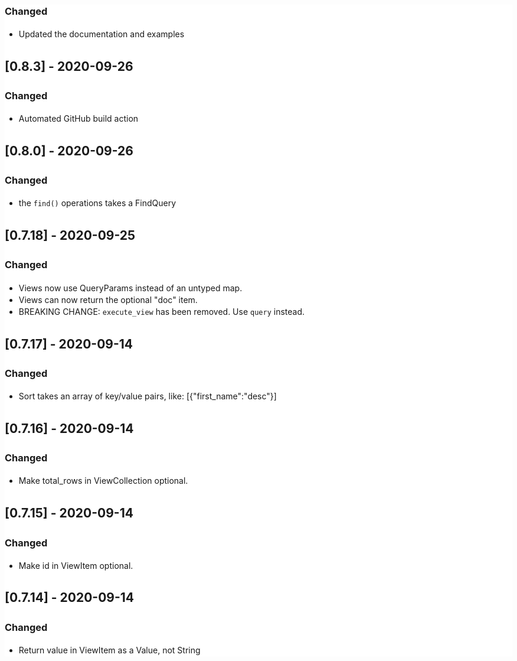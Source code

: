 ### Changed

- Updated the documentation and examples

## [0.8.3] - 2020-09-26

### Changed

- Automated GitHub build action

## [0.8.0] - 2020-09-26

### Changed

- the `find()` operations takes a FindQuery

## [0.7.18] - 2020-09-25

### Changed

- Views now use QueryParams instead of an untyped map.
- Views can now return the optional "doc" item.
- BREAKING CHANGE: `execute_view` has been removed. Use `query` instead.

## [0.7.17] - 2020-09-14

### Changed

- Sort takes an array of key/value pairs, like: [{"first_name":"desc"}]

## [0.7.16] - 2020-09-14

### Changed

- Make total_rows in ViewCollection optional.

## [0.7.15] - 2020-09-14

### Changed

- Make id in ViewItem optional.

## [0.7.14] - 2020-09-14

### Changed

- Return value in ViewItem as a Value, not String
